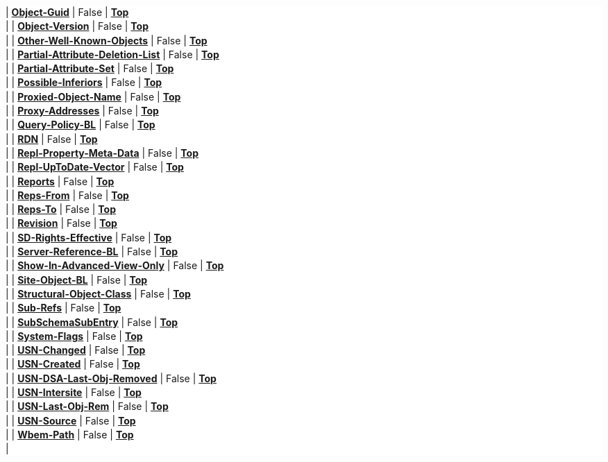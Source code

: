 | [**Object-Guid**](a-objectguid.md)                                                              | False     | [**Top**](c-top.md)<br/>                                                   |
| [**Object-Version**](a-objectversion.md)                                                        | False     | [**Top**](c-top.md)<br/>                                                   |
| [**Other-Well-Known-Objects**](a-otherwellknownobjects.md)                                      | False     | [**Top**](c-top.md)<br/>                                                   |
| [**Partial-Attribute-Deletion-List**](a-partialattributedeletionlist.md)                        | False     | [**Top**](c-top.md)<br/>                                                   |
| [**Partial-Attribute-Set**](a-partialattributeset.md)                                           | False     | [**Top**](c-top.md)<br/>                                                   |
| [**Possible-Inferiors**](a-possibleinferiors.md)                                                | False     | [**Top**](c-top.md)<br/>                                                   |
| [**Proxied-Object-Name**](a-proxiedobjectname.md)                                               | False     | [**Top**](c-top.md)<br/>                                                   |
| [**Proxy-Addresses**](a-proxyaddresses.md)                                                      | False     | [**Top**](c-top.md)<br/>                                                   |
| [**Query-Policy-BL**](a-querypolicybl.md)                                                       | False     | [**Top**](c-top.md)<br/>                                                   |
| [**RDN**](a-name.md)                                                                            | False     | [**Top**](c-top.md)<br/>                                                   |
| [**Repl-Property-Meta-Data**](a-replpropertymetadata.md)                                        | False     | [**Top**](c-top.md)<br/>                                                   |
| [**Repl-UpToDate-Vector**](a-repluptodatevector.md)                                             | False     | [**Top**](c-top.md)<br/>                                                   |
| [**Reports**](a-directreports.md)                                                               | False     | [**Top**](c-top.md)<br/>                                                   |
| [**Reps-From**](a-repsfrom.md)                                                                  | False     | [**Top**](c-top.md)<br/>                                                   |
| [**Reps-To**](a-repsto.md)                                                                      | False     | [**Top**](c-top.md)<br/>                                                   |
| [**Revision**](a-revision.md)                                                                   | False     | [**Top**](c-top.md)<br/>                                                   |
| [**SD-Rights-Effective**](a-sdrightseffective.md)                                               | False     | [**Top**](c-top.md)<br/>                                                   |
| [**Server-Reference-BL**](a-serverreferencebl.md)                                               | False     | [**Top**](c-top.md)<br/>                                                   |
| [**Show-In-Advanced-View-Only**](a-showinadvancedviewonly.md)                                   | False     | [**Top**](c-top.md)<br/>                                                   |
| [**Site-Object-BL**](a-siteobjectbl.md)                                                         | False     | [**Top**](c-top.md)<br/>                                                   |
| [**Structural-Object-Class**](a-structuralobjectclass.md)                                       | False     | [**Top**](c-top.md)<br/>                                                   |
| [**Sub-Refs**](a-subrefs.md)                                                                    | False     | [**Top**](c-top.md)<br/>                                                   |
| [**SubSchemaSubEntry**](a-subschemasubentry.md)                                                 | False     | [**Top**](c-top.md)<br/>                                                   |
| [**System-Flags**](a-systemflags.md)                                                            | False     | [**Top**](c-top.md)<br/>                                                   |
| [**USN-Changed**](a-usnchanged.md)                                                              | False     | [**Top**](c-top.md)<br/>                                                   |
| [**USN-Created**](a-usncreated.md)                                                              | False     | [**Top**](c-top.md)<br/>                                                   |
| [**USN-DSA-Last-Obj-Removed**](a-usndsalastobjremoved.md)                                       | False     | [**Top**](c-top.md)<br/>                                                   |
| [**USN-Intersite**](a-usnintersite.md)                                                          | False     | [**Top**](c-top.md)<br/>                                                   |
| [**USN-Last-Obj-Rem**](a-usnlastobjrem.md)                                                      | False     | [**Top**](c-top.md)<br/>                                                   |
| [**USN-Source**](a-usnsource.md)                                                                | False     | [**Top**](c-top.md)<br/>                                                   |
| [**Wbem-Path**](a-wbempath.md)                                                                  | False     | [**Top**](c-top.md)<br/>                                                   |